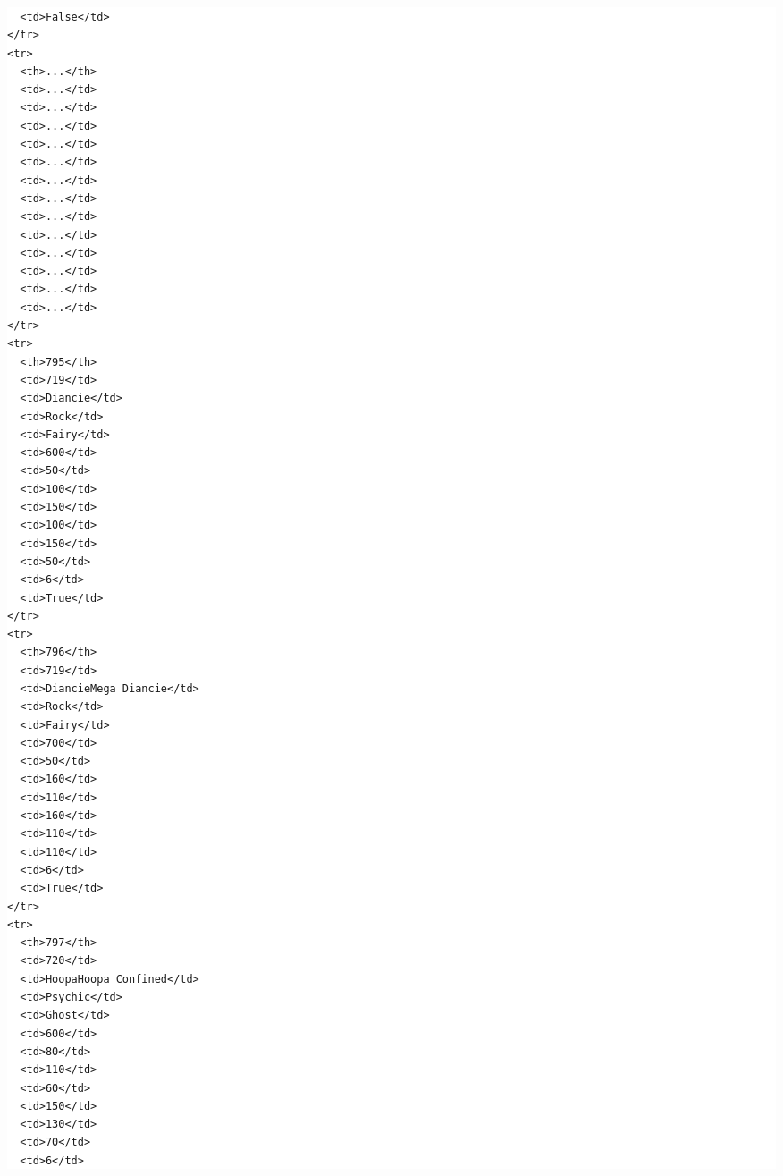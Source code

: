       <td>False</td>
    </tr>
    <tr>
      <th>...</th>
      <td>...</td>
      <td>...</td>
      <td>...</td>
      <td>...</td>
      <td>...</td>
      <td>...</td>
      <td>...</td>
      <td>...</td>
      <td>...</td>
      <td>...</td>
      <td>...</td>
      <td>...</td>
      <td>...</td>
    </tr>
    <tr>
      <th>795</th>
      <td>719</td>
      <td>Diancie</td>
      <td>Rock</td>
      <td>Fairy</td>
      <td>600</td>
      <td>50</td>
      <td>100</td>
      <td>150</td>
      <td>100</td>
      <td>150</td>
      <td>50</td>
      <td>6</td>
      <td>True</td>
    </tr>
    <tr>
      <th>796</th>
      <td>719</td>
      <td>DiancieMega Diancie</td>
      <td>Rock</td>
      <td>Fairy</td>
      <td>700</td>
      <td>50</td>
      <td>160</td>
      <td>110</td>
      <td>160</td>
      <td>110</td>
      <td>110</td>
      <td>6</td>
      <td>True</td>
    </tr>
    <tr>
      <th>797</th>
      <td>720</td>
      <td>HoopaHoopa Confined</td>
      <td>Psychic</td>
      <td>Ghost</td>
      <td>600</td>
      <td>80</td>
      <td>110</td>
      <td>60</td>
      <td>150</td>
      <td>130</td>
      <td>70</td>
      <td>6</td>